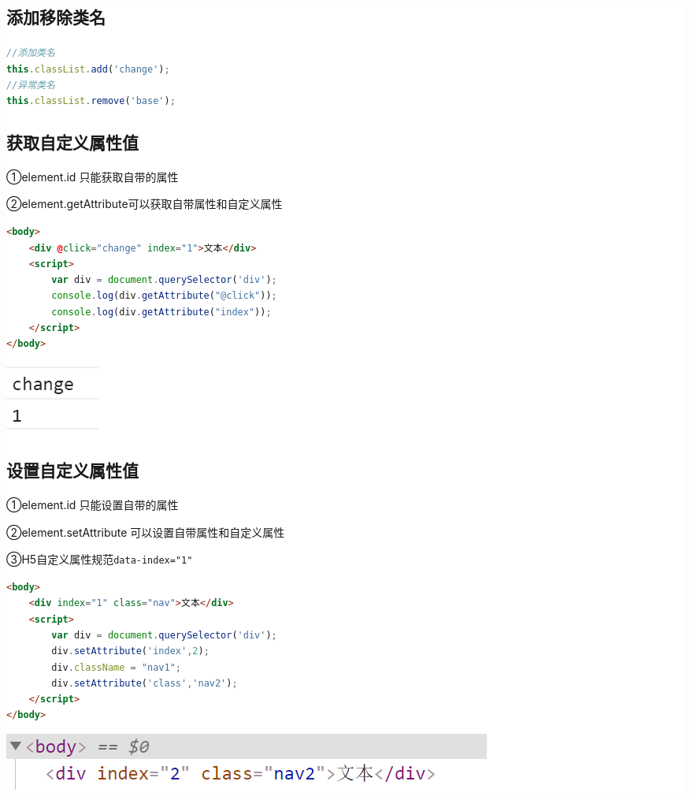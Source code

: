 ## 添加移除类名

```js
//添加类名
this.classList.add('change');
//异常类名
this.classList.remove('base');
```

## 获取自定义属性值

①element.id 只能获取自带的属性

②element.getAttribute可以获取自带属性和自定义属性

```html
<body>
    <div @click="change" index="1">文本</div>
    <script>
        var div = document.querySelector('div');
        console.log(div.getAttribute("@click"));
        console.log(div.getAttribute("index"));
    </script>
</body>
```

![img](./assets/3ce8e63c-f352-466f-93c8-38263d83ee51.png)

## 设置自定义属性值

①element.id 只能设置自带的属性

②element.setAttribute 可以设置自带属性和自定义属性

③H5自定义属性规范`data-index="1"`

```html
<body>
    <div index="1" class="nav">文本</div>
    <script>
        var div = document.querySelector('div');
        div.setAttribute('index',2);
        div.className = "nav1";
        div.setAttribute('class','nav2');
    </script>
</body>
```

![img](./assets/5af34afb-55f7-459b-8512-2df5d155bde6.png)
